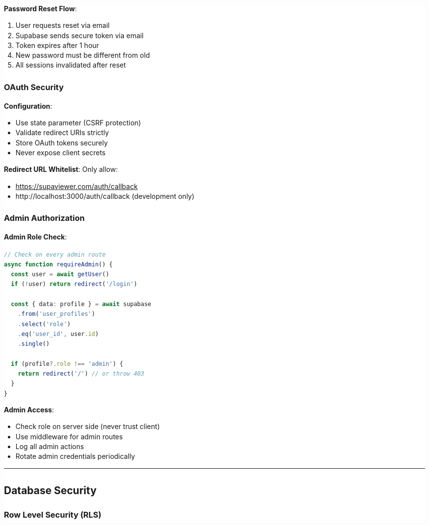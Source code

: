 **Password Reset Flow**:
1. User requests reset via email
2. Supabase sends secure token via email
3. Token expires after 1 hour
4. New password must be different from old
5. All sessions invalidated after reset

### OAuth Security

**Configuration**:
- Use state parameter (CSRF protection)
- Validate redirect URIs strictly
- Store OAuth tokens securely
- Never expose client secrets

**Redirect URL Whitelist**:
Only allow:
- https://supaviewer.com/auth/callback
- http://localhost:3000/auth/callback (development only)

### Admin Authorization

**Admin Role Check**:
```typescript
// Check on every admin route
async function requireAdmin() {
  const user = await getUser()
  if (!user) return redirect('/login')
  
  const { data: profile } = await supabase
    .from('user_profiles')
    .select('role')
    .eq('user_id', user.id)
    .single()
    
  if (profile?.role !== 'admin') {
    return redirect('/') // or throw 403
  }
}
```

**Admin Access**:
- Check role on server side (never trust client)
- Use middleware for admin routes
- Log all admin actions
- Rotate admin credentials periodically

---

## Database Security

### Row Level Security (RLS)

